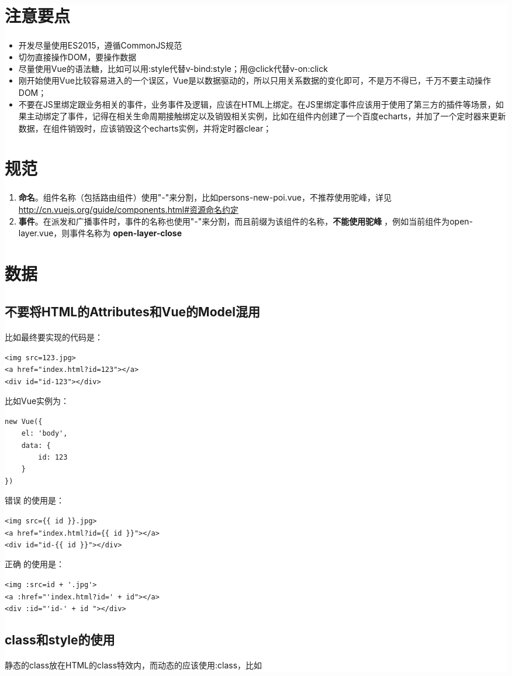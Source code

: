# 注意要点

* 开发尽量使用ES2015，遵循CommonJS规范
* 切勿直接操作DOM，要操作数据
* 尽量使用Vue的语法糖，比如可以用:style代替v-bind:style；用@click代替v-on:click
* 刚开始使用Vue比较容易进入的一个误区，Vue是以数据驱动的，所以只用关系数据的变化即可，不是万不得已，千万不要主动操作DOM；
* 不要在JS里绑定跟业务相关的事件，业务事件及逻辑，应该在HTML上绑定。在JS里绑定事件应该用于使用了第三方的插件等场景，如果主动绑定了事件，记得在相关生命周期接触绑定以及销毁相关实例，比如在组件内创建了一个百度echarts，并加了一个定时器来更新数据，在组件销毁时，应该销毁这个echarts实例，并将定时器clear；

# 规范

1. **命名**。组件名称（包括路由组件）使用"-"来分割，比如persons-new-poi.vue，不推荐使用驼峰，详见 http://cn.vuejs.org/guide/components.html#资源命名约定
2. **事件**。在派发和广播事件时，事件的名称也使用"-"来分割，而且前缀为该组件的名称，**不能使用驼峰** ，例如当前组件为open-layer.vue，则事件名称为 **open-layer-close**

# 数据

## 不要将HTML的Attributes和Vue的Model混用
比如最终要实现的代码是：

	<img src=123.jpg>
	<a href="index.html?id=123"></a>
	<div id="id-123"></div>

比如Vue实例为：

	new Vue({
	    el: 'body',
	    data: {
	        id: 123
	    }
	})

错误 的使用是：
	
	<img src={{ id }}.jpg>
	<a href="index.html?id={{ id }}"></a>
	<div id="id-{{ id }}"></div>

正确 的使用是：

	<img :src=id + '.jpg'>
	<a :href="'index.html?id=' + id"></a>
	<div :id="'id-' + id "></div>

## class和style的使用

静态的class放在HTML的class特效内，而动态的应该使用:class，比如
